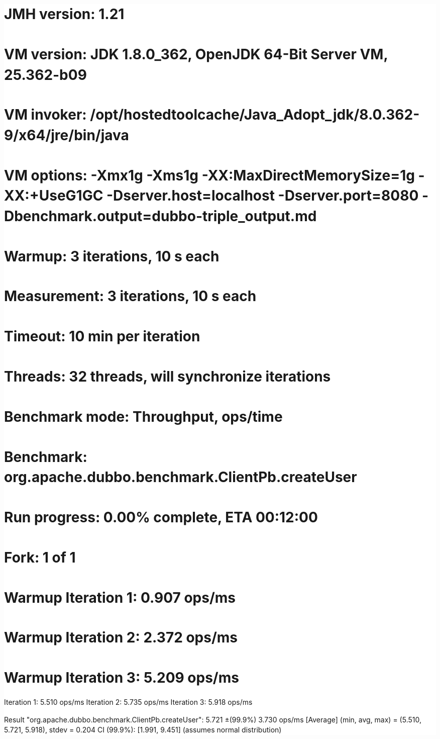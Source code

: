 # JMH version: 1.21
# VM version: JDK 1.8.0_362, OpenJDK 64-Bit Server VM, 25.362-b09
# VM invoker: /opt/hostedtoolcache/Java_Adopt_jdk/8.0.362-9/x64/jre/bin/java
# VM options: -Xmx1g -Xms1g -XX:MaxDirectMemorySize=1g -XX:+UseG1GC -Dserver.host=localhost -Dserver.port=8080 -Dbenchmark.output=dubbo-triple_output.md
# Warmup: 3 iterations, 10 s each
# Measurement: 3 iterations, 10 s each
# Timeout: 10 min per iteration
# Threads: 32 threads, will synchronize iterations
# Benchmark mode: Throughput, ops/time
# Benchmark: org.apache.dubbo.benchmark.ClientPb.createUser

# Run progress: 0.00% complete, ETA 00:12:00
# Fork: 1 of 1
# Warmup Iteration   1: 0.907 ops/ms
# Warmup Iteration   2: 2.372 ops/ms
# Warmup Iteration   3: 5.209 ops/ms
Iteration   1: 5.510 ops/ms
Iteration   2: 5.735 ops/ms
Iteration   3: 5.918 ops/ms


Result "org.apache.dubbo.benchmark.ClientPb.createUser":
  5.721 ±(99.9%) 3.730 ops/ms [Average]
  (min, avg, max) = (5.510, 5.721, 5.918), stdev = 0.204
  CI (99.9%): [1.991, 9.451] (assumes normal distribution)

